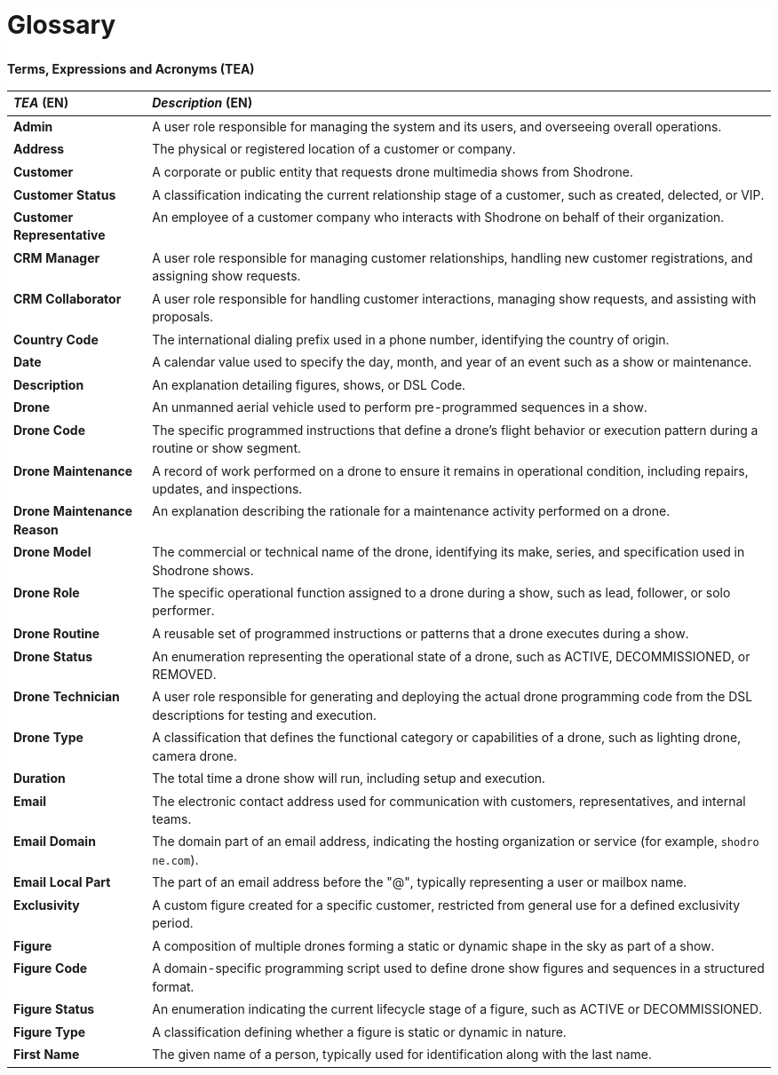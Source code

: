 # Glossary

**Terms, Expressions and Acronyms (TEA)**

| **_TEA_** (EN)                   | **_Description_** (EN)                                                                                                                      |                                       
|:---------------------------------|:--------------------------------------------------------------------------------------------------------------------------------------------|
| **Admin**                        | A user role responsible for managing the system and its users, and overseeing overall operations.                                           |
| **Address**                      | The physical or registered location of a customer or company.                                                                               |
| **Customer**                     | A corporate or public entity that requests drone multimedia shows from Shodrone.                                                            |
| **Customer Status**              | A classification indicating the current relationship stage of a customer, such as created, delected, or VIP.                                |
| **Customer Representative**      | An employee of a customer company who interacts with Shodrone on behalf of their organization.                                              |
| **CRM Manager**                  | A user role responsible for managing customer relationships, handling new customer registrations, and assigning show requests.              |
| **CRM Collaborator**             | A user role responsible for handling customer interactions, managing show requests, and assisting with proposals.                           |
| **Country Code**                 | The international dialing prefix used in a phone number, identifying the country of origin.                                                 |
| **Date**                         | A calendar value used to specify the day, month, and year of an event such as a show or maintenance.                                        |
| **Description**                  | An explanation detailing figures, shows, or DSL Code.                                                                                       |
| **Drone**                        | An unmanned aerial vehicle used to perform pre-programmed sequences in a show.                                                              |
| **Drone Code**                   | The specific programmed instructions that define a drone’s flight behavior or execution pattern during a routine or show segment.           |
| **Drone Maintenance**            | A record of work performed on a drone to ensure it remains in operational condition, including repairs, updates, and inspections.           |
| **Drone Maintenance Reason**     | An explanation describing the rationale for a maintenance activity performed on a drone.                                                    |
| **Drone Model**                  | The commercial or technical name of the drone, identifying its make, series, and specification used in Shodrone shows.                      |
| **Drone Role**                   | The specific operational function assigned to a drone during a show, such as lead, follower, or solo performer.                             |
| **Drone Routine**                | A reusable set of programmed instructions or patterns that a drone executes during a show.                                                  |
| **Drone Status**                 | An enumeration representing the operational state of a drone, such as ACTIVE, DECOMMISSIONED, or REMOVED.                                   |
| **Drone Technician**             | A user role responsible for generating and deploying the actual drone programming code from the DSL descriptions for testing and execution. |
| **Drone Type**                   | A classification that defines the functional category or capabilities of a drone, such as lighting drone, camera drone.                     |
| **Duration**                     | The total time a drone show will run, including setup and execution.                                                                        |
| **Email**                        | The electronic contact address used for communication with customers, representatives, and internal teams.                                  |
| **Email Domain**                 | The domain part of an email address, indicating the hosting organization or service (for example, `shodrone.com`).                          |
| **Email Local Part**             | The part of an email address before the "@", typically representing a user or mailbox name.                                                 |
| **Exclusivity**                  | A custom figure created for a specific customer, restricted from general use for a defined exclusivity period.                              |
| **Figure**                       | A composition of multiple drones forming a static or dynamic shape in the sky as part of a show.                                            |
| **Figure Code**                  | A domain-specific programming script used to define drone show figures and sequences in a structured format.                                |
| **Figure Status**                | An enumeration indicating the current lifecycle stage of a figure, such as ACTIVE or DECOMMISSIONED.                                        |
| **Figure Type**                  | A classification defining whether a figure is static or dynamic in nature.                                                                  |
| **First Name**                   | The given name of a person, typically used for identification along with the last name.                                                     |